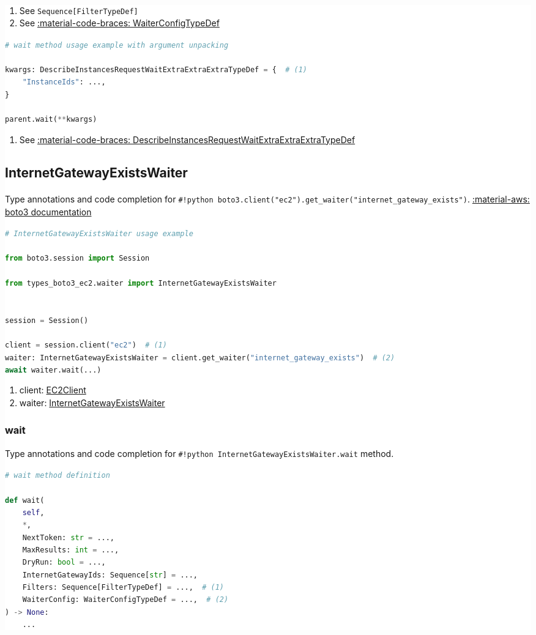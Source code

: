 1. See `Sequence[FilterTypeDef]`
2. See [:material-code-braces: WaiterConfigTypeDef](./type_defs.md#waiterconfigtypedef)


```python
# wait method usage example with argument unpacking

kwargs: DescribeInstancesRequestWaitExtraExtraExtraTypeDef = {  # (1)
    "InstanceIds": ...,
}

parent.wait(**kwargs)
```

1. See [:material-code-braces: DescribeInstancesRequestWaitExtraExtraExtraTypeDef](./type_defs.md#describeinstancesrequestwaitextraextraextratypedef)
## InternetGatewayExistsWaiter

Type annotations and code completion for `#!python boto3.client("ec2").get_waiter("internet_gateway_exists")`.
[:material-aws: boto3 documentation](https://boto3.amazonaws.com/v1/documentation/api/latest/reference/services/ec2/waiter/InternetGatewayExists.html#EC2.Waiter.InternetGatewayExists)

```python
# InternetGatewayExistsWaiter usage example

from boto3.session import Session

from types_boto3_ec2.waiter import InternetGatewayExistsWaiter


session = Session()

client = session.client("ec2")  # (1)
waiter: InternetGatewayExistsWaiter = client.get_waiter("internet_gateway_exists")  # (2)
await waiter.wait(...)
```

1. client: [EC2Client](./client.md)
2. waiter: [InternetGatewayExistsWaiter](./waiters.md#internetgatewayexistswaiter)


### wait

Type annotations and code completion for `#!python InternetGatewayExistsWaiter.wait` method.

```python
# wait method definition

def wait(
    self,
    *,
    NextToken: str = ...,
    MaxResults: int = ...,
    DryRun: bool = ...,
    InternetGatewayIds: Sequence[str] = ...,
    Filters: Sequence[FilterTypeDef] = ...,  # (1)
    WaiterConfig: WaiterConfigTypeDef = ...,  # (2)
) -> None:
    ...
```
